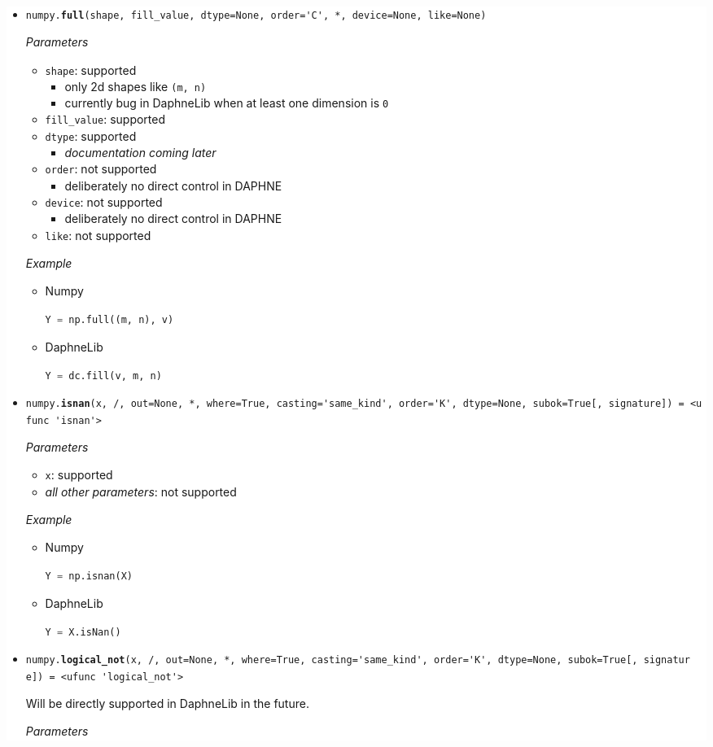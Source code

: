 - `numpy.`**`full`**`(shape, fill_value, dtype=None, order='C', *, device=None, like=None)`

    *Parameters*
    
    - `shape`: supported
        - only 2d shapes like `(m, n)`
        - currently bug in DaphneLib when at least one dimension is `0`
    - `fill_value`: supported
    - `dtype`: supported
        - *documentation coming later*
    - `order`: not supported
        - deliberately no direct control in DAPHNE
    - `device`: not supported
        - deliberately no direct control in DAPHNE
    - `like`: not supported

    *Example*

    - Numpy

        ```python
        Y = np.full((m, n), v)
        ```

    - DaphneLib

        ```python
        Y = dc.fill(v, m, n)
        ```

- `numpy.`**`isnan`**`(x, /, out=None, *, where=True, casting='same_kind', order='K', dtype=None, subok=True[, signature]) = <ufunc 'isnan'>`

    *Parameters*
    
    - `x`: supported
    - *all other parameters*: not supported

    *Example*

    - Numpy

        ```python
        Y = np.isnan(X)
        ```

    - DaphneLib

        ```python
        Y = X.isNan()
        ```

- `numpy.`**`logical_not`**`(x, /, out=None, *, where=True, casting='same_kind', order='K', dtype=None, subok=True[, signature]) = <ufunc 'logical_not'>`

    <!-- TODO Support exchange of boolean data with numpy. -->
    Will be directly supported in DaphneLib in the future.

    *Parameters*
    